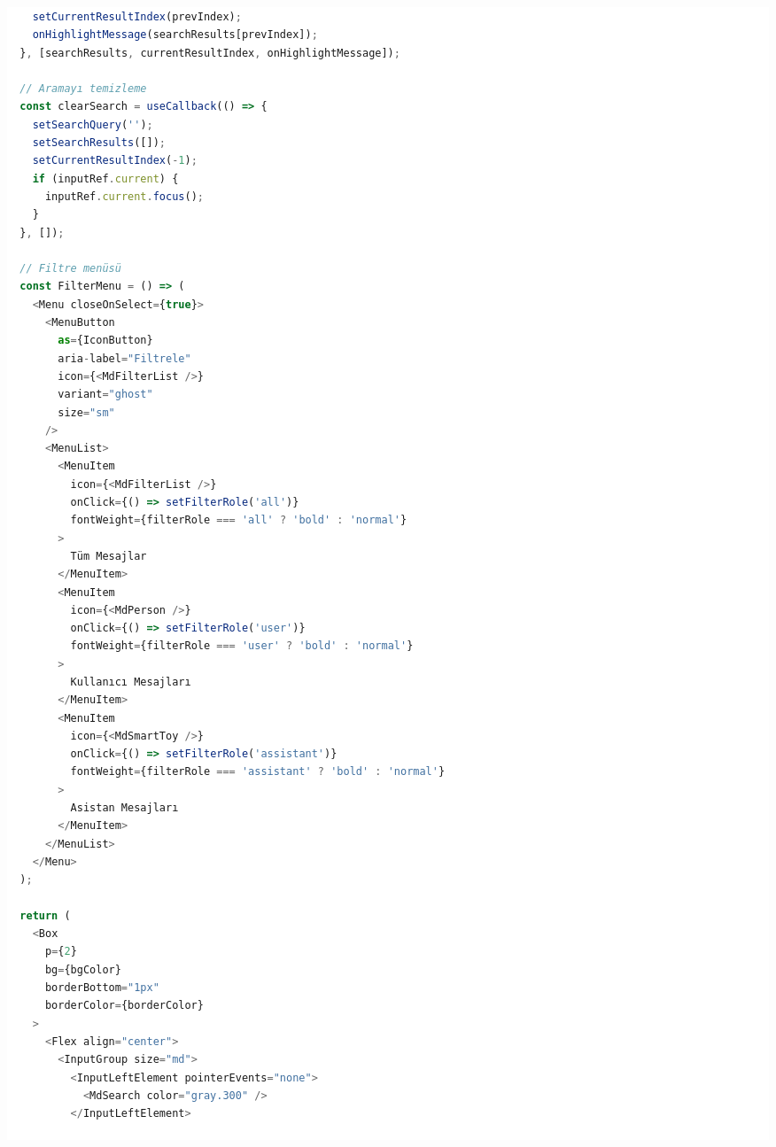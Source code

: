 ```typescript
    setCurrentResultIndex(prevIndex);
    onHighlightMessage(searchResults[prevIndex]);
  }, [searchResults, currentResultIndex, onHighlightMessage]);
  
  // Aramayı temizleme
  const clearSearch = useCallback(() => {
    setSearchQuery('');
    setSearchResults([]);
    setCurrentResultIndex(-1);
    if (inputRef.current) {
      inputRef.current.focus();
    }
  }, []);
  
  // Filtre menüsü
  const FilterMenu = () => (
    <Menu closeOnSelect={true}>
      <MenuButton
        as={IconButton}
        aria-label="Filtrele"
        icon={<MdFilterList />}
        variant="ghost"
        size="sm"
      />
      <MenuList>
        <MenuItem 
          icon={<MdFilterList />} 
          onClick={() => setFilterRole('all')}
          fontWeight={filterRole === 'all' ? 'bold' : 'normal'}
        >
          Tüm Mesajlar
        </MenuItem>
        <MenuItem 
          icon={<MdPerson />} 
          onClick={() => setFilterRole('user')}
          fontWeight={filterRole === 'user' ? 'bold' : 'normal'}
        >
          Kullanıcı Mesajları
        </MenuItem>
        <MenuItem 
          icon={<MdSmartToy />} 
          onClick={() => setFilterRole('assistant')}
          fontWeight={filterRole === 'assistant' ? 'bold' : 'normal'}
        >
          Asistan Mesajları
        </MenuItem>
      </MenuList>
    </Menu>
  );
  
  return (
    <Box
      p={2}
      bg={bgColor}
      borderBottom="1px"
      borderColor={borderColor}
    >
      <Flex align="center">
        <InputGroup size="md">
          <InputLeftElement pointerEvents="none">
            <MdSearch color="gray.300" />
          </InputLeftElement>
          
```